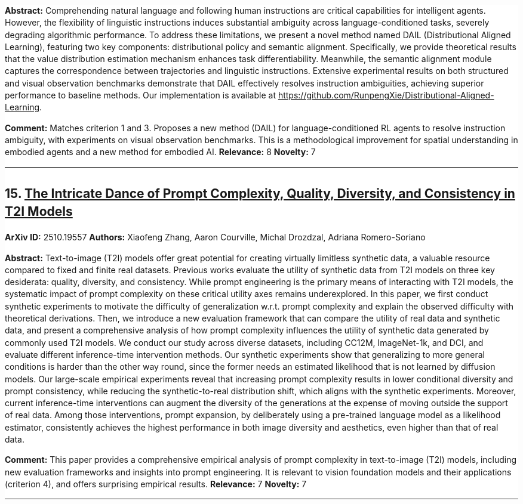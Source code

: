**Abstract:**  Comprehending natural language and following human instructions are critical capabilities for intelligent agents. However, the flexibility of linguistic instructions induces substantial ambiguity across language-conditioned tasks, severely degrading algorithmic performance. To address these limitations, we present a novel method named DAIL (Distributional Aligned Learning), featuring two key components: distributional policy and semantic alignment. Specifically, we provide theoretical results that the value distribution estimation mechanism enhances task differentiability. Meanwhile, the semantic alignment module captures the correspondence between trajectories and linguistic instructions. Extensive experimental results on both structured and visual observation benchmarks demonstrate that DAIL effectively resolves instruction ambiguities, achieving superior performance to baseline methods. Our implementation is available at https://github.com/RunpengXie/Distributional-Aligned-Learning.

**Comment:** Matches criterion 1 and 3. Proposes a new method (DAIL) for language-conditioned RL agents to resolve instruction ambiguity, with experiments on visual observation benchmarks. This is a methodological improvement for spatial understanding in embodied agents and a new method for embodied AI.
**Relevance:** 8
**Novelty:** 7

---

## 15. [The Intricate Dance of Prompt Complexity, Quality, Diversity, and Consistency in T2I Models](https://arxiv.org/abs/2510.19557) <a id="link15"></a>
**ArXiv ID:** 2510.19557
**Authors:** Xiaofeng Zhang, Aaron Courville, Michal Drozdzal, Adriana Romero-Soriano

**Abstract:**  Text-to-image (T2I) models offer great potential for creating virtually limitless synthetic data, a valuable resource compared to fixed and finite real datasets. Previous works evaluate the utility of synthetic data from T2I models on three key desiderata: quality, diversity, and consistency. While prompt engineering is the primary means of interacting with T2I models, the systematic impact of prompt complexity on these critical utility axes remains underexplored. In this paper, we first conduct synthetic experiments to motivate the difficulty of generalization w.r.t. prompt complexity and explain the observed difficulty with theoretical derivations. Then, we introduce a new evaluation framework that can compare the utility of real data and synthetic data, and present a comprehensive analysis of how prompt complexity influences the utility of synthetic data generated by commonly used T2I models. We conduct our study across diverse datasets, including CC12M, ImageNet-1k, and DCI, and evaluate different inference-time intervention methods. Our synthetic experiments show that generalizing to more general conditions is harder than the other way round, since the former needs an estimated likelihood that is not learned by diffusion models. Our large-scale empirical experiments reveal that increasing prompt complexity results in lower conditional diversity and prompt consistency, while reducing the synthetic-to-real distribution shift, which aligns with the synthetic experiments. Moreover, current inference-time interventions can augment the diversity of the generations at the expense of moving outside the support of real data. Among those interventions, prompt expansion, by deliberately using a pre-trained language model as a likelihood estimator, consistently achieves the highest performance in both image diversity and aesthetics, even higher than that of real data.

**Comment:** This paper provides a comprehensive empirical analysis of prompt complexity in text-to-image (T2I) models, including new evaluation frameworks and insights into prompt engineering. It is relevant to vision foundation models and their applications (criterion 4), and offers surprising empirical results.
**Relevance:** 7
**Novelty:** 7

---